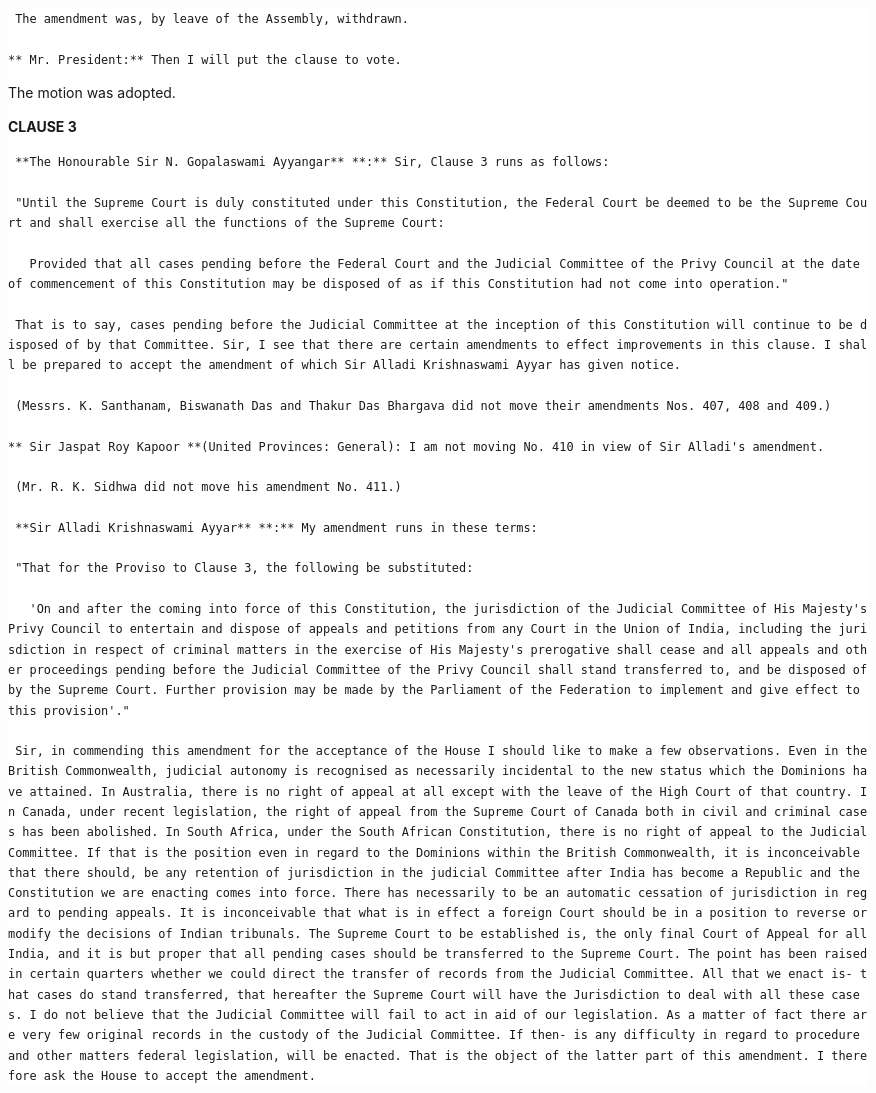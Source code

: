      The amendment was, by leave of the Assembly, withdrawn.

    ** Mr. President:** Then I will put the clause to vote.

The motion was adopted.

**CLAUSE 3**

     **The Honourable Sir N. Gopalaswami Ayyangar** **:** Sir, Clause 3 runs as follows:

     "Until the Supreme Court is duly constituted under this Constitution, the Federal Court be deemed to be the Supreme Court and shall exercise all the functions of the Supreme Court:

       Provided that all cases pending before the Federal Court and the Judicial Committee of the Privy Council at the date of commencement of this Constitution may be disposed of as if this Constitution had not come into operation."

     That is to say, cases pending before the Judicial Committee at the inception of this Constitution will continue to be disposed of by that Committee. Sir, I see that there are certain amendments to effect improvements in this clause. I shall be prepared to accept the amendment of which Sir Alladi Krishnaswami Ayyar has given notice.

     (Messrs. K. Santhanam, Biswanath Das and Thakur Das Bhargava did not move their amendments Nos. 407, 408 and 409.)

    ** Sir Jaspat Roy Kapoor **(United Provinces: General): I am not moving No. 410 in view of Sir Alladi's amendment.

     (Mr. R. K. Sidhwa did not move his amendment No. 411.)

     **Sir Alladi Krishnaswami Ayyar** **:** My amendment runs in these terms:

     "That for the Proviso to Clause 3, the following be substituted:

       'On and after the coming into force of this Constitution, the jurisdiction of the Judicial Committee of His Majesty's Privy Council to entertain and dispose of appeals and petitions from any Court in the Union of India, including the jurisdiction in respect of criminal matters in the exercise of His Majesty's prerogative shall cease and all appeals and other proceedings pending before the Judicial Committee of the Privy Council shall stand transferred to, and be disposed of by the Supreme Court. Further provision may be made by the Parliament of the Federation to implement and give effect to this provision'."

     Sir, in commending this amendment for the acceptance of the House I should like to make a few observations. Even in the British Commonwealth, judicial autonomy is recognised as necessarily incidental to the new status which the Dominions have attained. In Australia, there is no right of appeal at all except with the leave of the High Court of that country. In Canada, under recent legislation, the right of appeal from the Supreme Court of Canada both in civil and criminal cases has been abolished. In South Africa, under the South African Constitution, there is no right of appeal to the Judicial Committee. If that is the position even in regard to the Dominions within the British Commonwealth, it is inconceivable that there should, be any retention of jurisdiction in the judicial Committee after India has become a Republic and the Constitution we are enacting comes into force. There has necessarily to be an automatic cessation of jurisdiction in regard to pending appeals. It is inconceivable that what is in effect a foreign Court should be in a position to reverse or modify the decisions of Indian tribunals. The Supreme Court to be established is, the only final Court of Appeal for all India, and it is but proper that all pending cases should be transferred to the Supreme Court. The point has been raised in certain quarters whether we could direct the transfer of records from the Judicial Committee. All that we enact is- that cases do stand transferred, that hereafter the Supreme Court will have the Jurisdiction to deal with all these cases. I do not believe that the Judicial Committee will fail to act in aid of our legislation. As a matter of fact there are very few original records in the custody of the Judicial Committee. If then- is any difficulty in regard to procedure and other matters federal legislation, will be enacted. That is the object of the latter part of this amendment. I therefore ask the House to accept the amendment.
